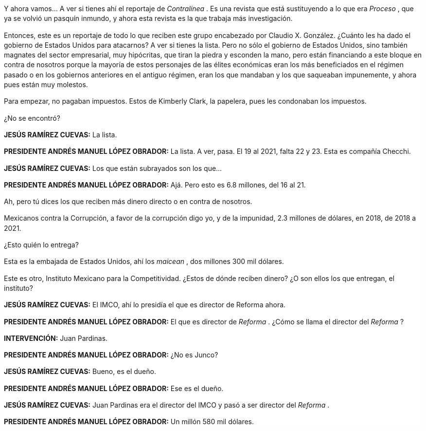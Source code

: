 Y ahora vamos… A ver si tienes ahí el reportaje de _Contralínea_ . Es una
revista que está sustituyendo a lo que era _Proceso_ , que ya se volvió un
pasquín inmundo, y ahora esta revista es la que trabaja más investigación.

Entonces, este es un reportaje de todo lo que reciben este grupo encabezado
por Claudio X. González. ¿Cuánto les ha dado el gobierno de Estados Unidos
para atacarnos? A ver si tienes la lista. Pero no sólo el gobierno de Estados
Unidos, sino también magnates del sector empresarial, muy hipócritas, que
tiran la piedra y esconden la mano, pero están financiando a este bloque en
contra de nosotros porque la mayoría de estos personajes de las élites
económicas eran los más beneficiados en el régimen pasado o en los gobiernos
anteriores en el antiguo régimen, eran los que mandaban y los que saqueaban
impunemente, y ahora pues están muy molestos.

Para empezar, no pagaban impuestos. Estos de Kimberly Clark, la papelera, pues
les condonaban los impuestos.

¿No se encontró?

**JESÚS RAMÍREZ CUEVAS:** La lista.

**PRESIDENTE ANDRÉS MANUEL LÓPEZ OBRADOR:** La lista. A ver, pasa. El 19 al
2021, falta 22 y 23. Esta es compañía Checchi.

**JESÚS RAMÍREZ CUEVAS:** Los que están subrayados son los que…

**PRESIDENTE ANDRÉS MANUEL LÓPEZ OBRADOR:** Ajá. Pero esto es 6.8 millones,
del 16 al 21.

Ah, pero tú dices los que reciben más dinero directo o en contra de nosotros.

Mexicanos contra la Corrupción, a favor de la corrupción digo yo, y de la
impunidad, 2.3 millones de dólares, en 2018, de 2018 a 2021.

¿Esto quién lo entrega?

Esta es la embajada de Estados Unidos, ahí los _maicean_ , dos millones 300
mil dólares.

Este es otro, Instituto Mexicano para la Competitividad. ¿Estos de dónde
reciben dinero? ¿O son ellos los que entregan, el instituto?

**JESÚS RAMÍREZ CUEVAS:** El IMCO, ahí lo presidía el que es director de
Reforma ahora.

**PRESIDENTE ANDRÉS MANUEL LÓPEZ OBRADOR:** El que es director de _Reforma_ .
¿Cómo se llama el director del _Reforma_ ?

**INTERVENCIÓN:** Juan Pardinas.

**PRESIDENTE ANDRÉS MANUEL LÓPEZ OBRADOR:** ¿No es Junco?

**JESÚS RAMÍREZ CUEVAS:** Bueno, es el dueño.

**PRESIDENTE ANDRÉS MANUEL LÓPEZ OBRADOR:** Ese es el dueño.

**JESÚS RAMÍREZ CUEVAS:** Juan Pardinas era el director del IMCO y pasó a ser
director del _Reforma_ .

**PRESIDENTE ANDRÉS MANUEL LÓPEZ OBRADOR:** Un millón 580 mil dólares.
